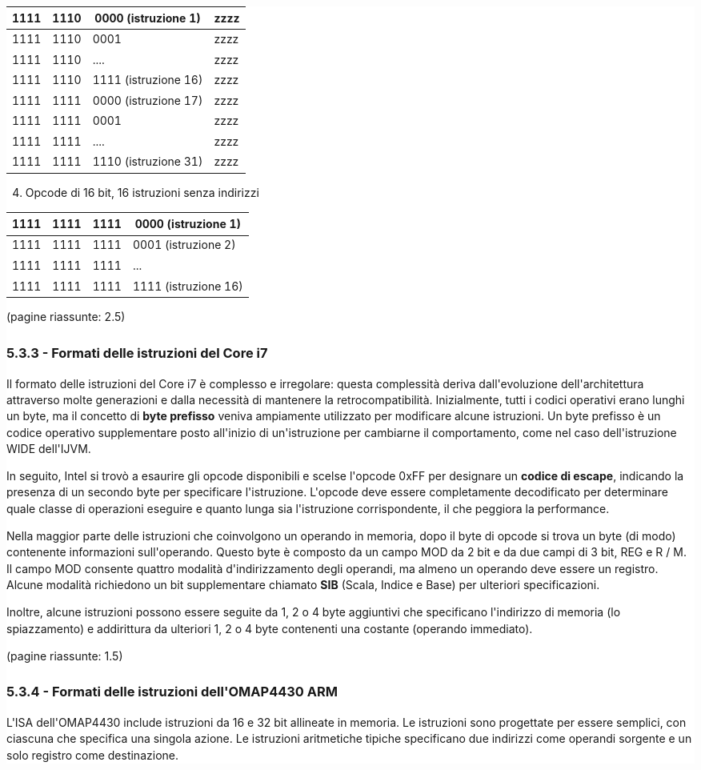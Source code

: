 | 1111 | 1110 | 0000 (istruzione 1)  | zzzz |
| ---- | ---- | -------------------- | ---- |
| 1111 | 1110 | 0001                 | zzzz |
| 1111 | 1110 | ....                 | zzzz |
| 1111 | 1110 | 1111 (istruzione 16) | zzzz |
| 1111 | 1111 | 0000 (istruzione 17) | zzzz |
| 1111 | 1111 | 0001                 | zzzz |
| 1111 | 1111 | ....                 | zzzz |
| 1111 | 1111 | 1110 (istruzione 31) | zzzz |

4) Opcode di 16 bit, 16 istruzioni senza indirizzi

| 1111 | 1111 | 1111 | 0000 (istruzione 1)  |
| ---- | ---- | ---- | -------------------- |
| 1111 | 1111 | 1111 | 0001 (istruzione 2)  |
| 1111 | 1111 | 1111 | ...                  |
| 1111 | 1111 | 1111 | 1111 (istruzione 16) |


(pagine riassunte: 2.5)
### 5.3.3 - Formati delle istruzioni del Core i7
Il formato delle istruzioni del Core i7 è complesso e irregolare: questa complessità deriva dall'evoluzione dell'architettura attraverso molte generazioni e dalla necessità di mantenere la retrocompatibilità. Inizialmente, tutti i codici operativi erano lunghi un byte, ma il concetto di **byte prefisso** veniva ampiamente utilizzato per modificare alcune istruzioni. Un byte prefisso è un codice operativo supplementare posto all'inizio di un'istruzione per cambiarne il comportamento, come nel caso dell'istruzione WIDE dell'IJVM.

In seguito, Intel si trovò a esaurire gli opcode disponibili e scelse l'opcode 0xFF per designare un **codice di escape**, indicando la presenza di un secondo byte per specificare l'istruzione. L'opcode deve essere completamente decodificato per determinare quale classe di operazioni eseguire e quanto lunga sia l'istruzione corrispondente, il che peggiora la performance.

Nella maggior parte delle istruzioni che coinvolgono un operando in memoria, dopo il byte di opcode si trova un byte (di modo) contenente informazioni sull'operando. Questo byte è composto da un campo MOD da 2 bit e da due campi di 3 bit, REG e R / M. Il campo MOD consente quattro modalità d'indirizzamento degli operandi, ma almeno un operando deve essere un registro. Alcune modalità richiedono un bit supplementare chiamato **SIB** (Scala, Indice e Base) per ulteriori specificazioni.

Inoltre, alcune istruzioni possono essere seguite da 1, 2 o 4 byte aggiuntivi che specificano l'indirizzo di memoria (lo spiazzamento) e addirittura da ulteriori 1, 2 o 4 byte contenenti una costante (operando immediato).

(pagine riassunte: 1.5)
### 5.3.4 - Formati delle istruzioni dell'OMAP4430 ARM
L'ISA dell'OMAP4430 include istruzioni da 16 e 32 bit allineate in memoria. Le istruzioni sono progettate per essere semplici, con ciascuna che specifica una singola azione. Le istruzioni aritmetiche tipiche specificano due indirizzi come operandi sorgente e un solo registro come destinazione.
